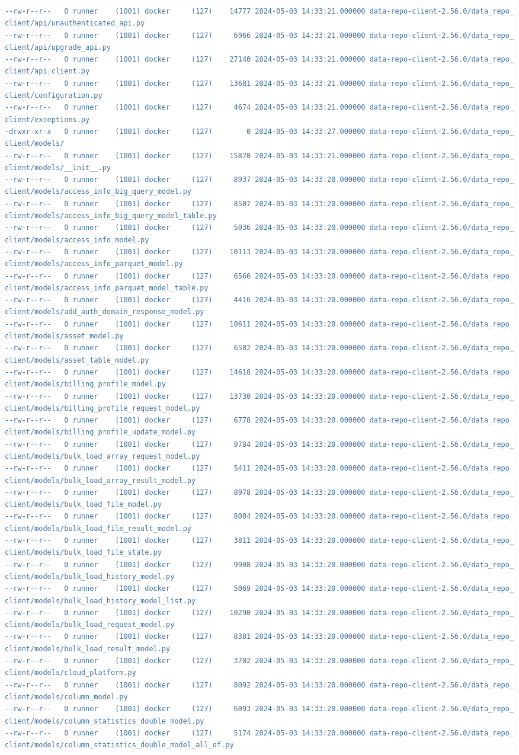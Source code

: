 ```diff
--rw-r--r--   0 runner    (1001) docker     (127)    14777 2024-05-03 14:33:21.000000 data-repo-client-2.56.0/data_repo_client/api/unauthenticated_api.py
--rw-r--r--   0 runner    (1001) docker     (127)     6966 2024-05-03 14:33:21.000000 data-repo-client-2.56.0/data_repo_client/api/upgrade_api.py
--rw-r--r--   0 runner    (1001) docker     (127)    27140 2024-05-03 14:33:21.000000 data-repo-client-2.56.0/data_repo_client/api_client.py
--rw-r--r--   0 runner    (1001) docker     (127)    13681 2024-05-03 14:33:21.000000 data-repo-client-2.56.0/data_repo_client/configuration.py
--rw-r--r--   0 runner    (1001) docker     (127)     4674 2024-05-03 14:33:21.000000 data-repo-client-2.56.0/data_repo_client/exceptions.py
-drwxr-xr-x   0 runner    (1001) docker     (127)        0 2024-05-03 14:33:27.000000 data-repo-client-2.56.0/data_repo_client/models/
--rw-r--r--   0 runner    (1001) docker     (127)    15870 2024-05-03 14:33:21.000000 data-repo-client-2.56.0/data_repo_client/models/__init__.py
--rw-r--r--   0 runner    (1001) docker     (127)     8937 2024-05-03 14:33:20.000000 data-repo-client-2.56.0/data_repo_client/models/access_info_big_query_model.py
--rw-r--r--   0 runner    (1001) docker     (127)     8507 2024-05-03 14:33:20.000000 data-repo-client-2.56.0/data_repo_client/models/access_info_big_query_model_table.py
--rw-r--r--   0 runner    (1001) docker     (127)     5036 2024-05-03 14:33:20.000000 data-repo-client-2.56.0/data_repo_client/models/access_info_model.py
--rw-r--r--   0 runner    (1001) docker     (127)    10113 2024-05-03 14:33:20.000000 data-repo-client-2.56.0/data_repo_client/models/access_info_parquet_model.py
--rw-r--r--   0 runner    (1001) docker     (127)     6566 2024-05-03 14:33:20.000000 data-repo-client-2.56.0/data_repo_client/models/access_info_parquet_model_table.py
--rw-r--r--   0 runner    (1001) docker     (127)     4416 2024-05-03 14:33:20.000000 data-repo-client-2.56.0/data_repo_client/models/add_auth_domain_response_model.py
--rw-r--r--   0 runner    (1001) docker     (127)    10611 2024-05-03 14:33:20.000000 data-repo-client-2.56.0/data_repo_client/models/asset_model.py
--rw-r--r--   0 runner    (1001) docker     (127)     6582 2024-05-03 14:33:20.000000 data-repo-client-2.56.0/data_repo_client/models/asset_table_model.py
--rw-r--r--   0 runner    (1001) docker     (127)    14618 2024-05-03 14:33:20.000000 data-repo-client-2.56.0/data_repo_client/models/billing_profile_model.py
--rw-r--r--   0 runner    (1001) docker     (127)    13730 2024-05-03 14:33:20.000000 data-repo-client-2.56.0/data_repo_client/models/billing_profile_request_model.py
--rw-r--r--   0 runner    (1001) docker     (127)     6778 2024-05-03 14:33:20.000000 data-repo-client-2.56.0/data_repo_client/models/billing_profile_update_model.py
--rw-r--r--   0 runner    (1001) docker     (127)     9784 2024-05-03 14:33:20.000000 data-repo-client-2.56.0/data_repo_client/models/bulk_load_array_request_model.py
--rw-r--r--   0 runner    (1001) docker     (127)     5411 2024-05-03 14:33:20.000000 data-repo-client-2.56.0/data_repo_client/models/bulk_load_array_result_model.py
--rw-r--r--   0 runner    (1001) docker     (127)     8978 2024-05-03 14:33:20.000000 data-repo-client-2.56.0/data_repo_client/models/bulk_load_file_model.py
--rw-r--r--   0 runner    (1001) docker     (127)     8084 2024-05-03 14:33:20.000000 data-repo-client-2.56.0/data_repo_client/models/bulk_load_file_result_model.py
--rw-r--r--   0 runner    (1001) docker     (127)     3811 2024-05-03 14:33:20.000000 data-repo-client-2.56.0/data_repo_client/models/bulk_load_file_state.py
--rw-r--r--   0 runner    (1001) docker     (127)     9908 2024-05-03 14:33:20.000000 data-repo-client-2.56.0/data_repo_client/models/bulk_load_history_model.py
--rw-r--r--   0 runner    (1001) docker     (127)     5069 2024-05-03 14:33:20.000000 data-repo-client-2.56.0/data_repo_client/models/bulk_load_history_model_list.py
--rw-r--r--   0 runner    (1001) docker     (127)    10290 2024-05-03 14:33:20.000000 data-repo-client-2.56.0/data_repo_client/models/bulk_load_request_model.py
--rw-r--r--   0 runner    (1001) docker     (127)     8381 2024-05-03 14:33:20.000000 data-repo-client-2.56.0/data_repo_client/models/bulk_load_result_model.py
--rw-r--r--   0 runner    (1001) docker     (127)     3702 2024-05-03 14:33:20.000000 data-repo-client-2.56.0/data_repo_client/models/cloud_platform.py
--rw-r--r--   0 runner    (1001) docker     (127)     8092 2024-05-03 14:33:20.000000 data-repo-client-2.56.0/data_repo_client/models/column_model.py
--rw-r--r--   0 runner    (1001) docker     (127)     6093 2024-05-03 14:33:20.000000 data-repo-client-2.56.0/data_repo_client/models/column_statistics_double_model.py
--rw-r--r--   0 runner    (1001) docker     (127)     5174 2024-05-03 14:33:20.000000 data-repo-client-2.56.0/data_repo_client/models/column_statistics_double_model_all_of.py
```